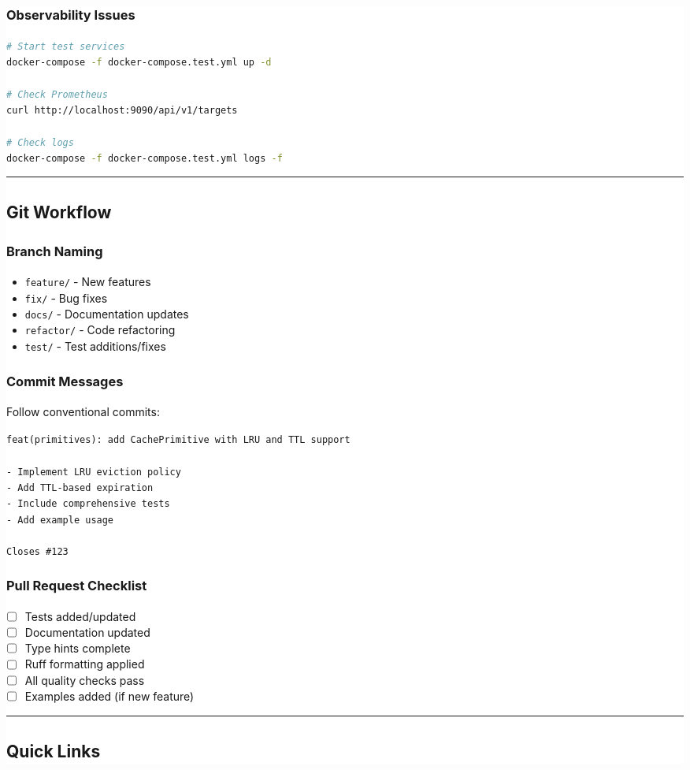 ### Observability Issues

```bash
# Start test services
docker-compose -f docker-compose.test.yml up -d

# Check Prometheus
curl http://localhost:9090/api/v1/targets

# Check logs
docker-compose -f docker-compose.test.yml logs -f
```

---

## Git Workflow

### Branch Naming

- `feature/` - New features
- `fix/` - Bug fixes
- `docs/` - Documentation updates
- `refactor/` - Code refactoring
- `test/` - Test additions/fixes

### Commit Messages

Follow conventional commits:

```text
feat(primitives): add CachePrimitive with LRU and TTL support

- Implement LRU eviction policy
- Add TTL-based expiration
- Include comprehensive tests
- Add example usage

Closes #123
```

### Pull Request Checklist

- [ ] Tests added/updated
- [ ] Documentation updated
- [ ] Type hints complete
- [ ] Ruff formatting applied
- [ ] All quality checks pass
- [ ] Examples added (if new feature)

---

## Quick Links

